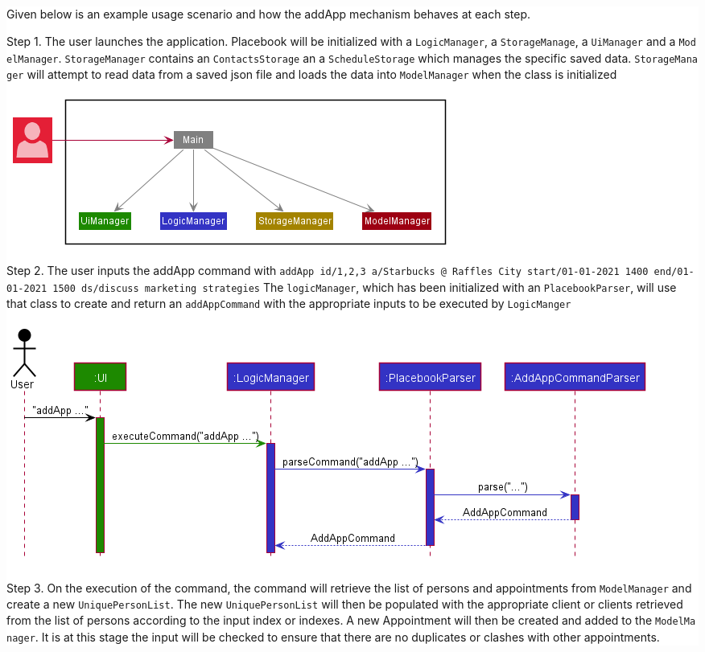 Given below is an example usage scenario and how the addApp mechanism behaves at each step.

Step 1. The user launches the application. Placebook will be initialized with a `LogicManager`, a `StorageManage`, a `UiManager`
and a `ModelManager`. `StorageManager` contains an `ContactsStorage` an a `ScheduleStorage` which manages
the specific saved data. `StorageManager` will attempt to read data from a saved json file and loads the 
data into `ModelManager` when the class is initialized

![AddAppStep1](images/AddAppStep1.png)

Step 2. The user inputs the addApp command with `addApp id/1,2,3 a/Starbucks @ Raffles City start/01-01-2021 1400 end/01-01-2021 1500 ds/discuss marketing strategies`
The `logicManager`, which has been initialized with an `PlacebookParser`, will use that class to create and return an `addAppCommand` with the appropriate inputs to be executed by `LogicManger`

![AddAppStep2](images/AddAppStep2.png)

Step 3. On the execution of the command, the command will retrieve the list of persons and appointments from
`ModelManager` and create a new `UniquePersonList`. The new `UniquePersonList` will then be populated with the
appropriate client or clients retrieved from the list of persons according to the input index or indexes.
A new Appointment will then be created and added to the `ModelManager`. It is at this stage the input will
be checked to ensure that there are no duplicates or clashes with other appointments.
